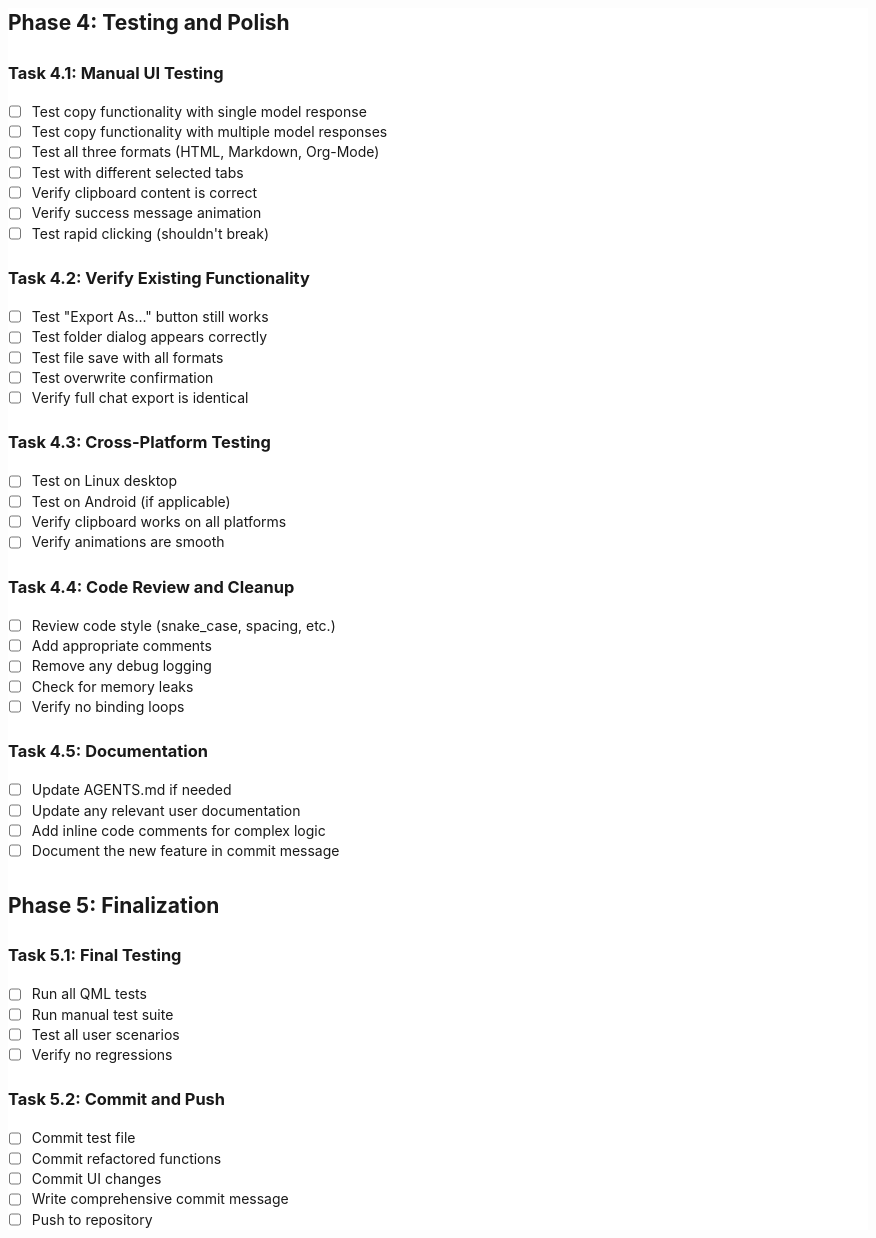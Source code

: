 ## Phase 4: Testing and Polish

### Task 4.1: Manual UI Testing
- [ ] Test copy functionality with single model response
- [ ] Test copy functionality with multiple model responses
- [ ] Test all three formats (HTML, Markdown, Org-Mode)
- [ ] Test with different selected tabs
- [ ] Verify clipboard content is correct
- [ ] Verify success message animation
- [ ] Test rapid clicking (shouldn't break)

### Task 4.2: Verify Existing Functionality
- [ ] Test "Export As..." button still works
- [ ] Test folder dialog appears correctly
- [ ] Test file save with all formats
- [ ] Test overwrite confirmation
- [ ] Verify full chat export is identical

### Task 4.3: Cross-Platform Testing
- [ ] Test on Linux desktop
- [ ] Test on Android (if applicable)
- [ ] Verify clipboard works on all platforms
- [ ] Verify animations are smooth

### Task 4.4: Code Review and Cleanup
- [ ] Review code style (snake_case, spacing, etc.)
- [ ] Add appropriate comments
- [ ] Remove any debug logging
- [ ] Check for memory leaks
- [ ] Verify no binding loops

### Task 4.5: Documentation
- [ ] Update AGENTS.md if needed
- [ ] Update any relevant user documentation
- [ ] Add inline code comments for complex logic
- [ ] Document the new feature in commit message

## Phase 5: Finalization

### Task 5.1: Final Testing
- [ ] Run all QML tests
- [ ] Run manual test suite
- [ ] Test all user scenarios
- [ ] Verify no regressions

### Task 5.2: Commit and Push
- [ ] Commit test file
- [ ] Commit refactored functions
- [ ] Commit UI changes
- [ ] Write comprehensive commit message
- [ ] Push to repository
